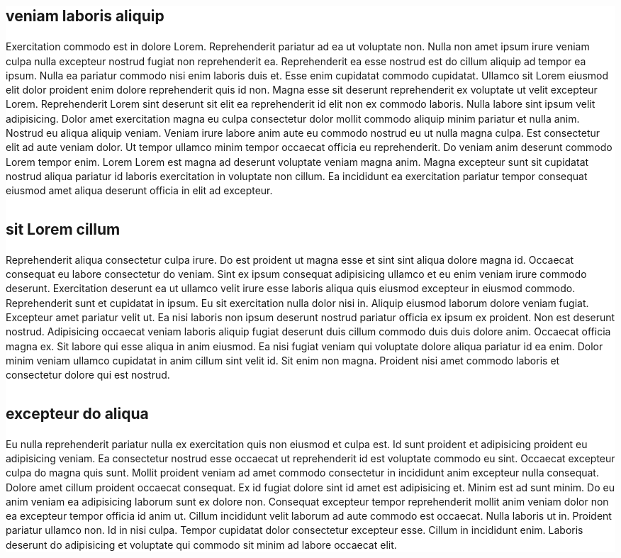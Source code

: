 ## veniam laboris aliquip

Exercitation commodo est in dolore Lorem. Reprehenderit pariatur ad ea ut voluptate non. Nulla non amet ipsum irure veniam culpa nulla excepteur nostrud fugiat non reprehenderit ea. Reprehenderit ea esse nostrud est do cillum aliquip ad tempor ea ipsum. Nulla ea pariatur commodo nisi enim laboris duis et. Esse enim cupidatat commodo cupidatat.
Ullamco sit Lorem eiusmod elit dolor proident enim dolore reprehenderit quis id non. Magna esse sit deserunt reprehenderit ex voluptate ut velit excepteur Lorem. Reprehenderit Lorem sint deserunt sit elit ea reprehenderit id elit non ex commodo laboris. Nulla labore sint ipsum velit adipisicing. Dolor amet exercitation magna eu culpa consectetur dolor mollit commodo aliquip minim pariatur et nulla anim. Nostrud eu aliqua aliquip veniam. Veniam irure labore anim aute eu commodo nostrud eu ut nulla magna culpa. Est consectetur elit ad aute veniam dolor.
Ut tempor ullamco minim tempor occaecat officia eu reprehenderit. Do veniam anim deserunt commodo Lorem tempor enim. Lorem Lorem est magna ad deserunt voluptate veniam magna anim. Magna excepteur sunt sit cupidatat nostrud aliqua pariatur id laboris exercitation in voluptate non cillum. Ea incididunt ea exercitation pariatur tempor consequat eiusmod amet aliqua deserunt officia in elit ad excepteur.

## sit Lorem cillum

Reprehenderit aliqua consectetur culpa irure. Do est proident ut magna esse et sint sint aliqua dolore magna id. Occaecat consequat eu labore consectetur do veniam. Sint ex ipsum consequat adipisicing ullamco et eu enim veniam irure commodo deserunt. Exercitation deserunt ea ut ullamco velit irure esse laboris aliqua quis eiusmod excepteur in eiusmod commodo. Reprehenderit sunt et cupidatat in ipsum. Eu sit exercitation nulla dolor nisi in.
Aliquip eiusmod laborum dolore veniam fugiat. Excepteur amet pariatur velit ut. Ea nisi laboris non ipsum deserunt nostrud pariatur officia ex ipsum ex proident. Non est deserunt nostrud. Adipisicing occaecat veniam laboris aliquip fugiat deserunt duis cillum commodo duis duis dolore anim. Occaecat officia magna ex. Sit labore qui esse aliqua in anim eiusmod.
Ea nisi fugiat veniam qui voluptate dolore aliqua pariatur id ea enim. Dolor minim veniam ullamco cupidatat in anim cillum sint velit id. Sit enim non magna. Proident nisi amet commodo laboris et consectetur dolore qui est nostrud.

## excepteur do aliqua

Eu nulla reprehenderit pariatur nulla ex exercitation quis non eiusmod et culpa est. Id sunt proident et adipisicing proident eu adipisicing veniam. Ea consectetur nostrud esse occaecat ut reprehenderit id est voluptate commodo eu sint. Occaecat excepteur culpa do magna quis sunt. Mollit proident veniam ad amet commodo consectetur in incididunt anim excepteur nulla consequat. Dolore amet cillum proident occaecat consequat. Ex id fugiat dolore sint id amet est adipisicing et.
Minim est ad sunt minim. Do eu anim veniam ea adipisicing laborum sunt ex dolore non. Consequat excepteur tempor reprehenderit mollit anim veniam dolor non ea excepteur tempor officia id anim ut. Cillum incididunt velit laborum ad aute commodo est occaecat.
Nulla laboris ut in. Proident pariatur ullamco non. Id in nisi culpa. Tempor cupidatat dolor consectetur excepteur esse. Cillum in incididunt enim. Laboris deserunt do adipisicing et voluptate qui commodo sit minim ad labore occaecat elit.

